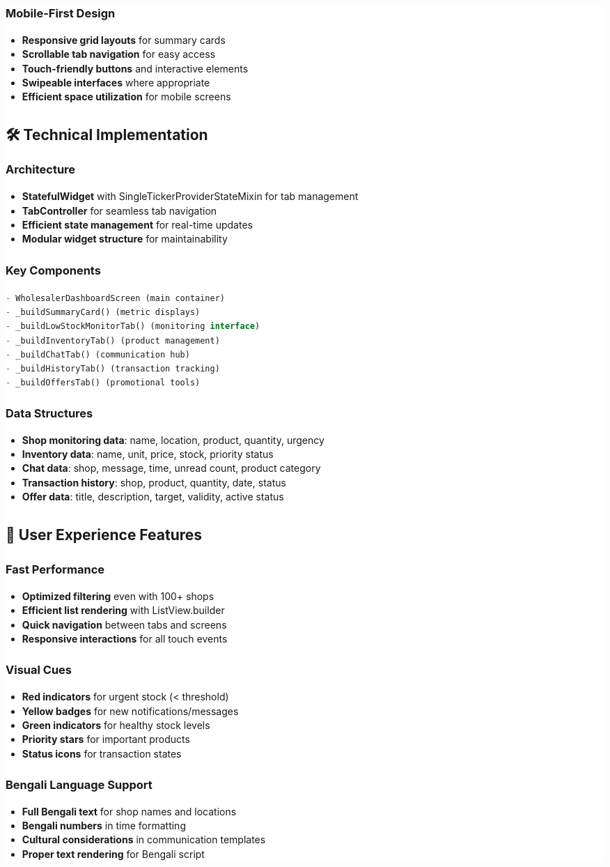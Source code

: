 ### **Mobile-First Design**
- **Responsive grid layouts** for summary cards
- **Scrollable tab navigation** for easy access
- **Touch-friendly buttons** and interactive elements
- **Swipeable interfaces** where appropriate
- **Efficient space utilization** for mobile screens

## 🛠️ **Technical Implementation**

### **Architecture**
- **StatefulWidget** with SingleTickerProviderStateMixin for tab management
- **TabController** for seamless tab navigation
- **Efficient state management** for real-time updates
- **Modular widget structure** for maintainability

### **Key Components**
```dart
- WholesalerDashboardScreen (main container)
- _buildSummaryCard() (metric displays)
- _buildLowStockMonitorTab() (monitoring interface)
- _buildInventoryTab() (product management)
- _buildChatTab() (communication hub)
- _buildHistoryTab() (transaction tracking)
- _buildOffersTab() (promotional tools)
```

### **Data Structures**
- **Shop monitoring data**: name, location, product, quantity, urgency
- **Inventory data**: name, unit, price, stock, priority status
- **Chat data**: shop, message, time, unread count, product category
- **Transaction history**: shop, product, quantity, date, status
- **Offer data**: title, description, target, validity, active status

## 🚀 **User Experience Features**

### **Fast Performance**
- **Optimized filtering** even with 100+ shops
- **Efficient list rendering** with ListView.builder
- **Quick navigation** between tabs and screens
- **Responsive interactions** for all touch events

### **Visual Cues**
- **Red indicators** for urgent stock (< threshold)
- **Yellow badges** for new notifications/messages
- **Green indicators** for healthy stock levels
- **Priority stars** for important products
- **Status icons** for transaction states

### **Bengali Language Support**
- **Full Bengali text** for shop names and locations
- **Bengali numbers** in time formatting
- **Cultural considerations** in communication templates
- **Proper text rendering** for Bengali script
